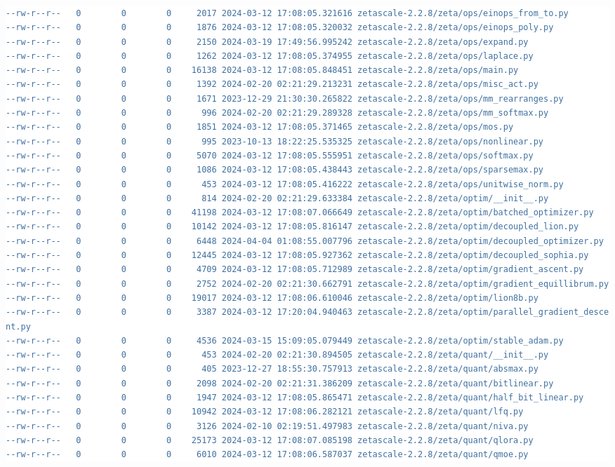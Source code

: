```diff
--rw-r--r--   0        0        0     2017 2024-03-12 17:08:05.321616 zetascale-2.2.8/zeta/ops/einops_from_to.py
--rw-r--r--   0        0        0     1876 2024-03-12 17:08:05.320032 zetascale-2.2.8/zeta/ops/einops_poly.py
--rw-r--r--   0        0        0     2150 2024-03-19 17:49:56.995242 zetascale-2.2.8/zeta/ops/expand.py
--rw-r--r--   0        0        0     1262 2024-03-12 17:08:05.374955 zetascale-2.2.8/zeta/ops/laplace.py
--rw-r--r--   0        0        0    16138 2024-03-12 17:08:05.848451 zetascale-2.2.8/zeta/ops/main.py
--rw-r--r--   0        0        0     1392 2024-02-20 02:21:29.213231 zetascale-2.2.8/zeta/ops/misc_act.py
--rw-r--r--   0        0        0     1671 2023-12-29 21:30:30.265822 zetascale-2.2.8/zeta/ops/mm_rearranges.py
--rw-r--r--   0        0        0      996 2024-02-20 02:21:29.289328 zetascale-2.2.8/zeta/ops/mm_softmax.py
--rw-r--r--   0        0        0     1851 2024-03-12 17:08:05.371465 zetascale-2.2.8/zeta/ops/mos.py
--rw-r--r--   0        0        0      995 2023-10-13 18:22:25.535325 zetascale-2.2.8/zeta/ops/nonlinear.py
--rw-r--r--   0        0        0     5070 2024-03-12 17:08:05.555951 zetascale-2.2.8/zeta/ops/softmax.py
--rw-r--r--   0        0        0     1086 2024-03-12 17:08:05.438443 zetascale-2.2.8/zeta/ops/sparsemax.py
--rw-r--r--   0        0        0      453 2024-03-12 17:08:05.416222 zetascale-2.2.8/zeta/ops/unitwise_norm.py
--rw-r--r--   0        0        0      814 2024-02-20 02:21:29.633384 zetascale-2.2.8/zeta/optim/__init__.py
--rw-r--r--   0        0        0    41198 2024-03-12 17:08:07.066649 zetascale-2.2.8/zeta/optim/batched_optimizer.py
--rw-r--r--   0        0        0    10142 2024-03-12 17:08:05.816147 zetascale-2.2.8/zeta/optim/decoupled_lion.py
--rw-r--r--   0        0        0     6448 2024-04-04 01:08:55.007796 zetascale-2.2.8/zeta/optim/decoupled_optimizer.py
--rw-r--r--   0        0        0    12445 2024-03-12 17:08:05.927362 zetascale-2.2.8/zeta/optim/decoupled_sophia.py
--rw-r--r--   0        0        0     4709 2024-03-12 17:08:05.712989 zetascale-2.2.8/zeta/optim/gradient_ascent.py
--rw-r--r--   0        0        0     2752 2024-02-20 02:21:30.662791 zetascale-2.2.8/zeta/optim/gradient_equillibrum.py
--rw-r--r--   0        0        0    19017 2024-03-12 17:08:06.610046 zetascale-2.2.8/zeta/optim/lion8b.py
--rw-r--r--   0        0        0     3387 2024-03-12 17:20:04.940463 zetascale-2.2.8/zeta/optim/parallel_gradient_descent.py
--rw-r--r--   0        0        0     4536 2024-03-15 15:09:05.079449 zetascale-2.2.8/zeta/optim/stable_adam.py
--rw-r--r--   0        0        0      453 2024-02-20 02:21:30.894505 zetascale-2.2.8/zeta/quant/__init__.py
--rw-r--r--   0        0        0      405 2023-12-27 18:55:30.757913 zetascale-2.2.8/zeta/quant/absmax.py
--rw-r--r--   0        0        0     2098 2024-02-20 02:21:31.386209 zetascale-2.2.8/zeta/quant/bitlinear.py
--rw-r--r--   0        0        0     1947 2024-03-12 17:08:05.865471 zetascale-2.2.8/zeta/quant/half_bit_linear.py
--rw-r--r--   0        0        0    10942 2024-03-12 17:08:06.282121 zetascale-2.2.8/zeta/quant/lfq.py
--rw-r--r--   0        0        0     3126 2024-02-10 02:19:51.497983 zetascale-2.2.8/zeta/quant/niva.py
--rw-r--r--   0        0        0    25173 2024-03-12 17:08:07.085198 zetascale-2.2.8/zeta/quant/qlora.py
--rw-r--r--   0        0        0     6010 2024-03-12 17:08:06.587037 zetascale-2.2.8/zeta/quant/qmoe.py
```